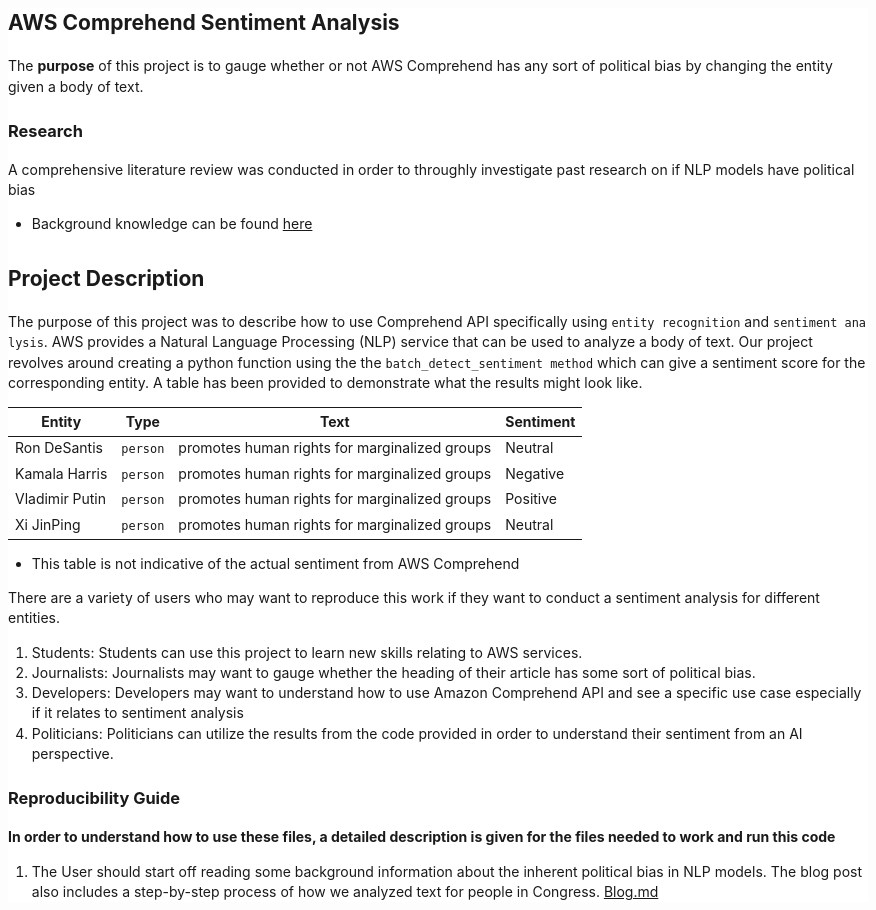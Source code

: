 ## AWS Comprehend Sentiment Analysis


The **purpose** of this project is to gauge whether or not AWS Comprehend has any sort of political bias by changing the entity given a body of text.



### Research

A comprehensive literature review was conducted  in order to throughly investigate past research on if NLP models have political bias
* Background knowledge can be found [here](https://mlwebsitepoliticalbias.s3.amazonaws.com/HTMLBlog.html)

## Project Description

The purpose of this project was to describe how to use Comprehend API specifically using `entity recognition` and  `sentiment analysis`.  AWS provides a Natural Language Processing (NLP) service that can be used to analyze a body of text.  Our project revolves around creating a python function using the the `batch_detect_sentiment method` which can give a sentiment score for the corresponding entity. A table has been provided to demonstrate what the results might look like.


| Entity | Type | Text| Sentiment |
| -------- | -------- | -------- | -------- |
| Ron DeSantis | `person`|  promotes human rights for marginalized groups  | Neutral |
| Kamala Harris  | `person` | promotes human rights for marginalized groups| Negative |
| Vladimir Putin | `person` | promotes human rights for marginalized groups | Positive |
| Xi JinPing | `person` | promotes human rights for marginalized groups | Neutral|

* This table is not indicative of the actual sentiment from AWS Comprehend


There are a variety of users who may want to reproduce this work if they want to conduct a sentiment analysis for different entities.

1. Students:  Students can use this project to learn new skills relating to AWS services.
2. Journalists: Journalists may want to gauge whether the heading of their article has some sort of political bias.
3. Developers: Developers may want to understand how to use Amazon Comprehend API and see a specific use case especially if it relates to sentiment analysis
4. Politicians: Politicians can utilize the results from the code provided in order to understand their sentiment from an AI perspective.


### Reproducibility Guide

**In order to understand how to use these files, a detailed description is given for the files needed to work and run this code**

1. The User should start off reading some background information about the inherent political bias in NLP models. The blog post also includes a step-by-step process of how we analyzed text for people in Congress. 
[Blog.md](https://github.com/joshuajacobs2020/QTM-350---Group-4/blob/main/Blog.md)
